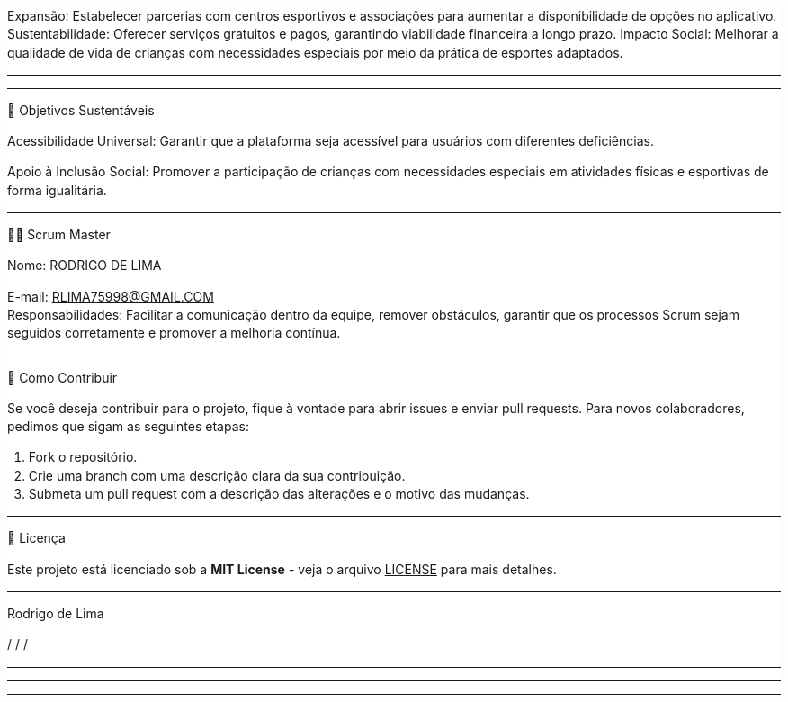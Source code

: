 Expansão: Estabelecer parcerias com centros esportivos e associações para aumentar a disponibilidade de opções no aplicativo.
Sustentabilidade: Oferecer serviços gratuitos e pagos, garantindo viabilidade financeira a longo prazo.
Impacto Social: Melhorar a qualidade de vida de crianças com necessidades especiais por meio da prática de esportes adaptados.

----------------------------------------------------------------------------------------------------------------------------------------------------------------------------------


-------------------------------------------------------------------------------------------------------------------------------------------------------------------------------------------------

🌱 Objetivos Sustentáveis

Acessibilidade Universal: Garantir que a plataforma seja acessível para usuários com diferentes deficiências.

Apoio à Inclusão Social: Promover a participação de crianças com necessidades especiais em atividades físicas e esportivas de forma igualitária.

-------------------------------------------------------------------------------------------------------------------------------------------------------------------------------------------------

 👨‍💻 Scrum Master

Nome: RODRIGO DE LIMA

E-mail: RLIMA75998@GMAIL.COM  
Responsabilidades: Facilitar a comunicação dentro da equipe, remover obstáculos, garantir que os processos Scrum sejam seguidos corretamente e promover a melhoria contínua.

-------------------------------------------------------------------------------------------------------------------------------------------------------------------------------------------------

 📄 Como Contribuir

Se você deseja contribuir para o projeto, fique à vontade para abrir issues e enviar pull requests. Para novos colaboradores, pedimos que sigam as seguintes etapas:

1. Fork o repositório.
2. Crie uma branch com uma descrição clara da sua contribuição.
3. Submeta um pull request com a descrição das alterações e o motivo das mudanças.

---------------------------------------------------------------------------------------------------------------------------------------------------------------------------------------------------------------------

 📑 Licença

Este projeto está licenciado sob a **MIT License** - veja o arquivo [LICENSE](LICENSES) para mais detalhes.

-----------------------------------------------------------------------------------------------------------------------------------------------------------------------------------------------------------




Rodrigo de Lima                                  

/ / /






----------------------------------------------------------------------------------------------------------------------------------
----------------------------------------------------------------------------------------------------------------------------------
----------------------------------------------------------------------------------------------------------------------------------
